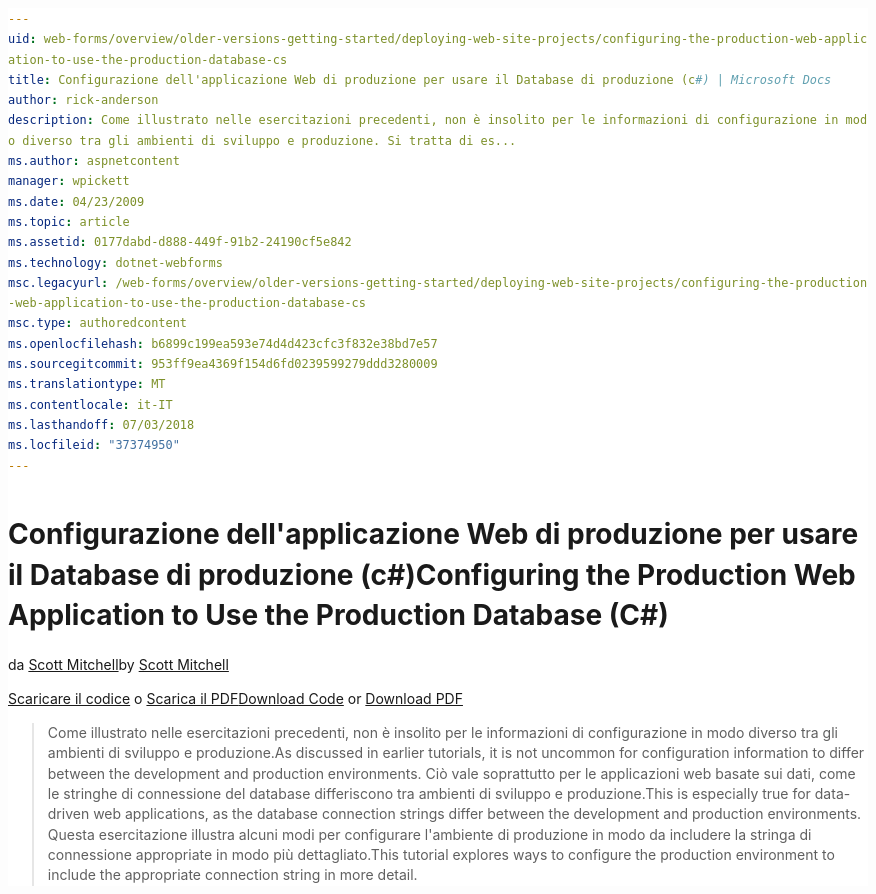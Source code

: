 ```yaml
---
uid: web-forms/overview/older-versions-getting-started/deploying-web-site-projects/configuring-the-production-web-application-to-use-the-production-database-cs
title: Configurazione dell'applicazione Web di produzione per usare il Database di produzione (c#) | Microsoft Docs
author: rick-anderson
description: Come illustrato nelle esercitazioni precedenti, non è insolito per le informazioni di configurazione in modo diverso tra gli ambienti di sviluppo e produzione. Si tratta di es...
ms.author: aspnetcontent
manager: wpickett
ms.date: 04/23/2009
ms.topic: article
ms.assetid: 0177dabd-d888-449f-91b2-24190cf5e842
ms.technology: dotnet-webforms
msc.legacyurl: /web-forms/overview/older-versions-getting-started/deploying-web-site-projects/configuring-the-production-web-application-to-use-the-production-database-cs
msc.type: authoredcontent
ms.openlocfilehash: b6899c199ea593e74d4d423cfc3f832e38bd7e57
ms.sourcegitcommit: 953ff9ea4369f154d6fd0239599279ddd3280009
ms.translationtype: MT
ms.contentlocale: it-IT
ms.lasthandoff: 07/03/2018
ms.locfileid: "37374950"
---
```

<a name="configuring-the-production-web-application-to-use-the-production-database-c"></a><span data-ttu-id="97a68-104">Configurazione dell'applicazione Web di produzione per usare il Database di produzione (c#)</span><span class="sxs-lookup"><span data-stu-id="97a68-104">Configuring the Production Web Application to Use the Production Database (C#)</span></span>
====================
<span data-ttu-id="97a68-105">da [Scott Mitchell](https://twitter.com/ScottOnWriting)</span><span class="sxs-lookup"><span data-stu-id="97a68-105">by [Scott Mitchell](https://twitter.com/ScottOnWriting)</span></span>

<span data-ttu-id="97a68-106">[Scaricare il codice](http://download.microsoft.com/download/E/6/F/E6FE3A1F-EE3A-4119-989A-33D1A9F6F6DD/ASPNET_Hosting_Tutorial_08_CS.zip) o [Scarica il PDF](http://download.microsoft.com/download/C/3/9/C391A649-B357-4A7B-BAA4-48C96871FEA6/aspnet_tutorial08_DBConfig_cs.pdf)</span><span class="sxs-lookup"><span data-stu-id="97a68-106">[Download Code](http://download.microsoft.com/download/E/6/F/E6FE3A1F-EE3A-4119-989A-33D1A9F6F6DD/ASPNET_Hosting_Tutorial_08_CS.zip) or [Download PDF](http://download.microsoft.com/download/C/3/9/C391A649-B357-4A7B-BAA4-48C96871FEA6/aspnet_tutorial08_DBConfig_cs.pdf)</span></span>

> <span data-ttu-id="97a68-107">Come illustrato nelle esercitazioni precedenti, non è insolito per le informazioni di configurazione in modo diverso tra gli ambienti di sviluppo e produzione.</span><span class="sxs-lookup"><span data-stu-id="97a68-107">As discussed in earlier tutorials, it is not uncommon for configuration information to differ between the development and production environments.</span></span> <span data-ttu-id="97a68-108">Ciò vale soprattutto per le applicazioni web basate sui dati, come le stringhe di connessione del database differiscono tra ambienti di sviluppo e produzione.</span><span class="sxs-lookup"><span data-stu-id="97a68-108">This is especially true for data-driven web applications, as the database connection strings differ between the development and production environments.</span></span> <span data-ttu-id="97a68-109">Questa esercitazione illustra alcuni modi per configurare l'ambiente di produzione in modo da includere la stringa di connessione appropriate in modo più dettagliato.</span><span class="sxs-lookup"><span data-stu-id="97a68-109">This tutorial explores ways to configure the production environment to include the appropriate connection string in more detail.</span></span>
